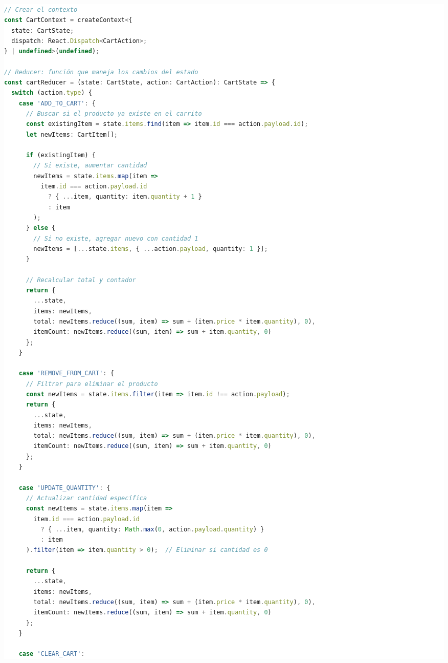 ```typescript
// Crear el contexto
const CartContext = createContext<{
  state: CartState;
  dispatch: React.Dispatch<CartAction>;
} | undefined>(undefined);

// Reducer: función que maneja los cambios del estado
const cartReducer = (state: CartState, action: CartAction): CartState => {
  switch (action.type) {
    case 'ADD_TO_CART': {
      // Buscar si el producto ya existe en el carrito
      const existingItem = state.items.find(item => item.id === action.payload.id);
      let newItems: CartItem[];
      
      if (existingItem) {
        // Si existe, aumentar cantidad
        newItems = state.items.map(item =>
          item.id === action.payload.id
            ? { ...item, quantity: item.quantity + 1 }
            : item
        );
      } else {
        // Si no existe, agregar nuevo con cantidad 1
        newItems = [...state.items, { ...action.payload, quantity: 1 }];
      }
      
      // Recalcular total y contador
      return {
        ...state,
        items: newItems,
        total: newItems.reduce((sum, item) => sum + (item.price * item.quantity), 0),
        itemCount: newItems.reduce((sum, item) => sum + item.quantity, 0)
      };
    }
    
    case 'REMOVE_FROM_CART': {
      // Filtrar para eliminar el producto
      const newItems = state.items.filter(item => item.id !== action.payload);
      return {
        ...state,
        items: newItems,
        total: newItems.reduce((sum, item) => sum + (item.price * item.quantity), 0),
        itemCount: newItems.reduce((sum, item) => sum + item.quantity, 0)
      };
    }
    
    case 'UPDATE_QUANTITY': {
      // Actualizar cantidad específica
      const newItems = state.items.map(item =>
        item.id === action.payload.id
          ? { ...item, quantity: Math.max(0, action.payload.quantity) }
          : item
      ).filter(item => item.quantity > 0);  // Eliminar si cantidad es 0
      
      return {
        ...state,
        items: newItems,
        total: newItems.reduce((sum, item) => sum + (item.price * item.quantity), 0),
        itemCount: newItems.reduce((sum, item) => sum + item.quantity, 0)
      };
    }
    
    case 'CLEAR_CART':
```